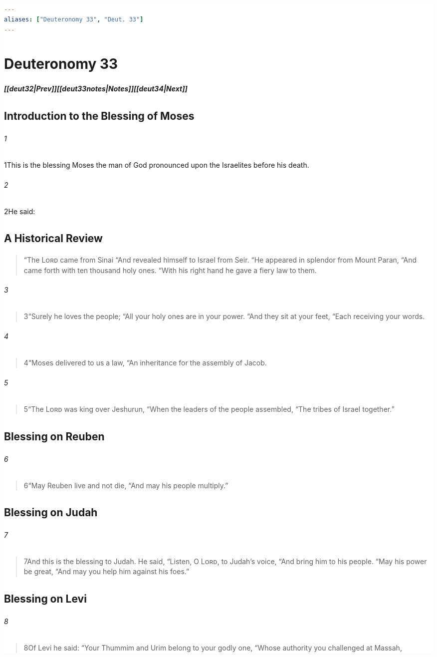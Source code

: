 ```yaml
---
aliases: ["Deuteronomy 33", "Deut. 33"]
---
```

# Deuteronomy 33
##### <span class=arrow-left></span>[[deut32|Prev]]<span class=navigation-separator></span>[[deut33notes|Notes]]<span class=navigation-separator></span>[[deut34|Next]]<span class=arrow-right></span>
## Introduction to the Blessing of Moses
###### 1
<span class=verse-first>1</span>This is the blessing Moses the man of God pronounced upon the Israelites before his death.
###### 2
<span class=verse-body>2</span>He said:
## A Historical Review
><span class=poetry-quote-double>“</span>The Lᴏʀᴅ came from Sinai
><span class=poetry-quote-double>“</span>And revealed himself to Israel from Seir.
><span class=poetry-quote-double>“</span>He appeared in splendor from Mount Paran,
><span class=poetry-quote-double>“</span>And came forth with ten thousand holy ones.
><span class=poetry-quote-double>“</span>With his right hand he gave a fiery law to them.
###### 3
><span class=verse-body-poetry>3</span><span class=poetry-quote-double>“</span>Surely he loves the people;
><span class=poetry-quote-double>“</span>All your holy ones are in your power.
><span class=poetry-quote-double>“</span>And they sit at your feet,
><span class=poetry-quote-double>“</span>Each receiving your words.
###### 4
><span class=verse-body-poetry>4</span><span class=poetry-quote-double>“</span>Moses delivered to us a law,
><span class=poetry-quote-double>“</span>An inheritance for the assembly of Jacob.
###### 5
><span class=verse-body-poetry>5</span><span class=poetry-quote-double>“</span>The Lᴏʀᴅ was king over Jeshurun,
><span class=poetry-quote-double>“</span>When the leaders of the people assembled,
><span class=poetry-quote-double>“</span>The tribes of Israel together.”
## Blessing on Reuben
###### 6
><span class=verse-first-poetry>6</span><span class=poetry-quote-double>“</span>May Reuben live and not die,
><span class=poetry-quote-double>“</span>And may his people multiply.”
## Blessing on Judah
###### 7
><span class=verse-first-poetry>7</span>And this is the blessing to Judah. He said,
><span class=poetry-quote-double>“</span>Listen, O Lᴏʀᴅ, to Judah’s voice,
><span class=poetry-quote-double>“</span>And bring him to his people.
><span class=poetry-quote-double>“</span>May his power be great,
><span class=poetry-quote-double>“</span>And may you help him against his foes.”
## Blessing on Levi
###### 8
><span class=verse-first-poetry>8</span>Of Levi he said:
><span class=poetry-quote-double>“</span>Your Thummim and Urim belong to your godly one,
><span class=poetry-quote-double>“</span>Whose authority you challenged at Massah,
